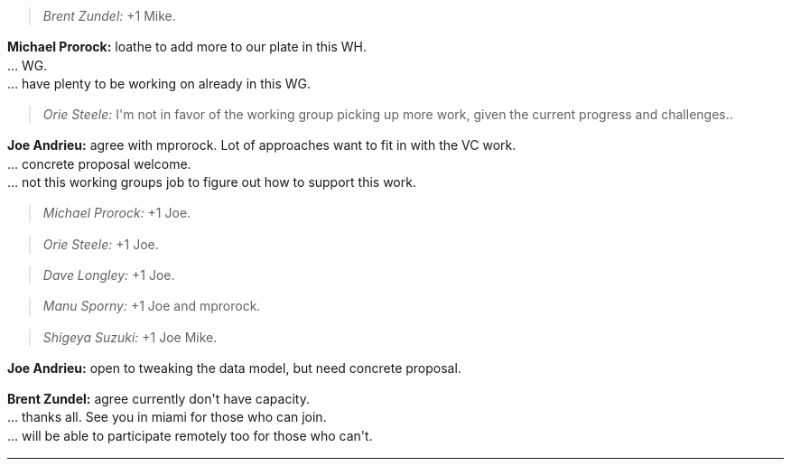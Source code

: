 > *Brent Zundel:* +1 Mike.

**Michael Prorock:** loathe to add more to our plate in this WH.  
… WG.  
… have plenty to be working on already in this WG.  

> *Orie Steele:* I'm not in favor of the working group picking up more work, given the current progress and challenges..

**Joe Andrieu:** agree with mprorock. Lot of approaches want to fit in with the VC work.  
… concrete proposal welcome.  
… not this working groups job to figure out how to support this work.  

> *Michael Prorock:* +1 Joe.

> *Orie Steele:* +1 Joe.

> *Dave Longley:* +1 Joe.

> *Manu Sporny:* +1 Joe and mprorock.

> *Shigeya Suzuki:* +1 Joe Mike.

**Joe Andrieu:** open to tweaking the data model, but need concrete proposal.  

**Brent Zundel:** agree currently don't have capacity.  
… thanks all. See you in miami for those who can join.  
… will be able to participate remotely too for those who can't.  

---
